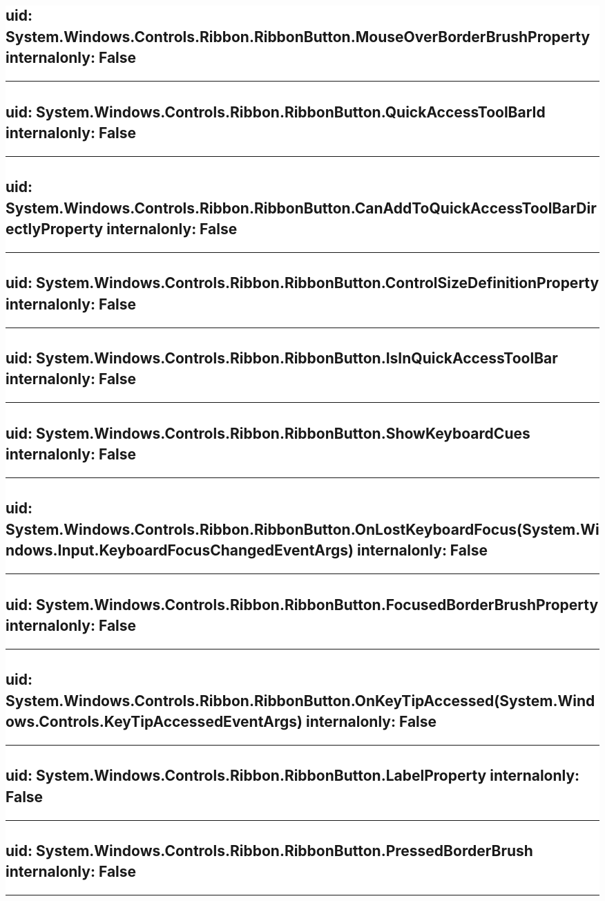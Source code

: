 uid: System.Windows.Controls.Ribbon.RibbonButton.MouseOverBorderBrushProperty
internalonly: False
---

---
uid: System.Windows.Controls.Ribbon.RibbonButton.QuickAccessToolBarId
internalonly: False
---

---
uid: System.Windows.Controls.Ribbon.RibbonButton.CanAddToQuickAccessToolBarDirectlyProperty
internalonly: False
---

---
uid: System.Windows.Controls.Ribbon.RibbonButton.ControlSizeDefinitionProperty
internalonly: False
---

---
uid: System.Windows.Controls.Ribbon.RibbonButton.IsInQuickAccessToolBar
internalonly: False
---

---
uid: System.Windows.Controls.Ribbon.RibbonButton.ShowKeyboardCues
internalonly: False
---

---
uid: System.Windows.Controls.Ribbon.RibbonButton.OnLostKeyboardFocus(System.Windows.Input.KeyboardFocusChangedEventArgs)
internalonly: False
---

---
uid: System.Windows.Controls.Ribbon.RibbonButton.FocusedBorderBrushProperty
internalonly: False
---

---
uid: System.Windows.Controls.Ribbon.RibbonButton.OnKeyTipAccessed(System.Windows.Controls.KeyTipAccessedEventArgs)
internalonly: False
---

---
uid: System.Windows.Controls.Ribbon.RibbonButton.LabelProperty
internalonly: False
---

---
uid: System.Windows.Controls.Ribbon.RibbonButton.PressedBorderBrush
internalonly: False
---

---